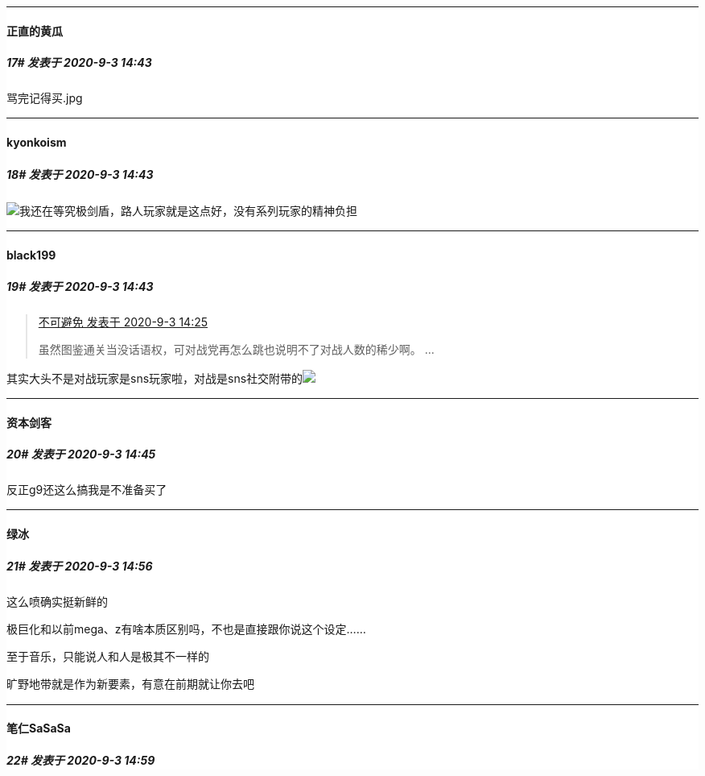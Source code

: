 -----

####  正直的黄瓜  
##### 17#       发表于 2020-9-3 14:43


骂完记得买.jpg


-----

####  kyonkoism  
##### 18#       发表于 2020-9-3 14:43


<img src="https://static.saraba1st.com/image/smiley/face2017/066.png" referrerpolicy="no-referrer">我还在等究极剑盾，路人玩家就是这点好，没有系列玩家的精神负担


-----

####  black199  
##### 19#       发表于 2020-9-3 14:43


<blockquote><a href="httphttps://bbs.saraba1st.com/2b/forum.php?mod=redirect&amp;goto=findpost&amp;pid=48629436&amp;ptid=1957968" target="_blank">不可避免 发表于 2020-9-3 14:25</a>

虽然图鉴通关当没话语权，可对战党再怎么跳也说明不了对战人数的稀少啊。 ...</blockquote>
其实大头不是对战玩家是sns玩家啦，对战是sns社交附带的<img src="https://static.saraba1st.com/image/smiley/face2017/067.png" referrerpolicy="no-referrer">


-----

####  资本剑客  
##### 20#       发表于 2020-9-3 14:45


反正g9还这么搞我是不准备买了


-----

####  绿冰  
##### 21#       发表于 2020-9-3 14:56


这么喷确实挺新鲜的

极巨化和以前mega、z有啥本质区别吗，不也是直接跟你说这个设定……

至于音乐，只能说人和人是极其不一样的

旷野地带就是作为新要素，有意在前期就让你去吧


-----

####  笔仁SaSaSa  
##### 22#       发表于 2020-9-3 14:59
